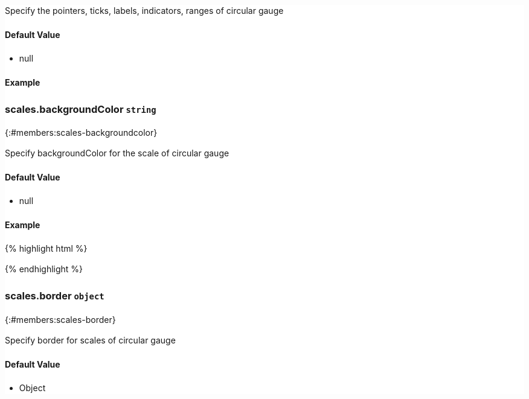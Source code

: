 
Specify the pointers, ticks, labels, indicators, ranges of circular gauge


#### Default Value



* null




#### Example






### scales.backgroundColor `string`
{:#members:scales-backgroundcolor}




Specify backgroundColor for the scale of circular gauge


#### Default Value



* null




#### Example

{% highlight html %}

<ej-circulargauge  id="CircularGauge1">
       <e-scales>
          <e-scale backgroundColor="#1BA1E2"></e-scale>
       </e-scales>
</ej-circulargauge>

{% endhighlight %}




### scales.border `object`
{:#members:scales-border}




Specify border for scales of circular gauge


#### Default Value



* Object
